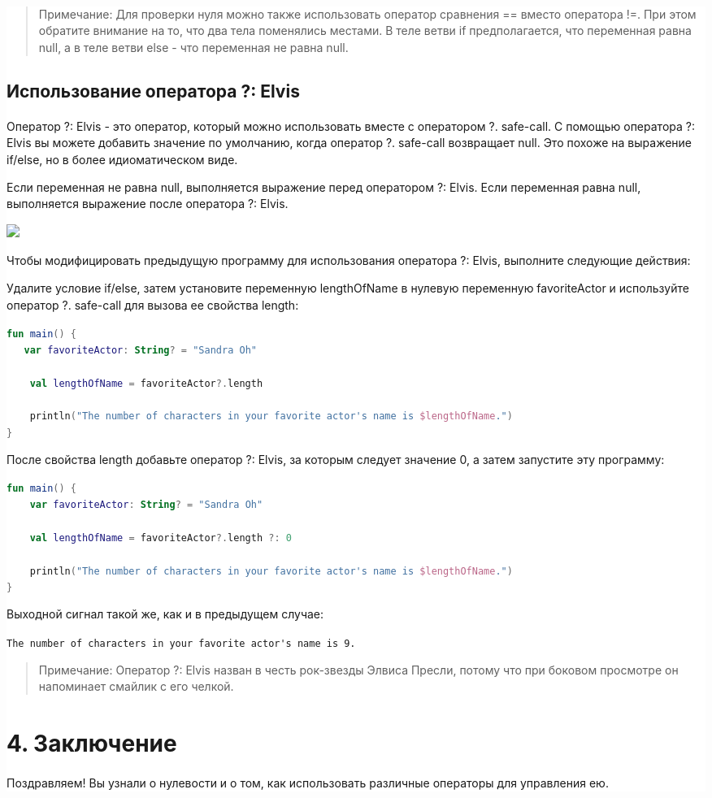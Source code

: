 > Примечание: Для проверки нуля можно также использовать оператор сравнения == вместо оператора !=. При этом обратите внимание на то, что два тела поменялись местами. В теле ветви if предполагается, что переменная равна null, а в теле ветви else - что переменная не равна null.


## Использование оператора ?: Elvis
Оператор ?: Elvis - это оператор, который можно использовать вместе с оператором ?. safe-call. С помощью оператора ?: Elvis вы можете добавить значение по умолчанию, когда оператор ?. safe-call возвращает null. Это похоже на выражение if/else, но в более идиоматическом виде.

Если переменная не равна null, выполняется выражение перед оператором ?: Elvis. Если переменная равна null, выполняется выражение после оператора ?: Elvis.

![](https://developer.android.com/static/codelabs/basic-android-kotlin-compose-nullability/img/85be2b9161680ecf_856.png)

Чтобы модифицировать предыдущую программу для использования оператора ?: Elvis, выполните следующие действия:

Удалите условие if/else, затем установите переменную lengthOfName в нулевую переменную favoriteActor и используйте оператор ?. safe-call для вызова ее свойства length:

```kt
fun main() {
   var favoriteActor: String? = "Sandra Oh"

    val lengthOfName = favoriteActor?.length

    println("The number of characters in your favorite actor's name is $lengthOfName.")
}
```

После свойства length добавьте оператор ?: Elvis, за которым следует значение 0, а затем запустите эту программу:

```kt
fun main() {
    var favoriteActor: String? = "Sandra Oh"

    val lengthOfName = favoriteActor?.length ?: 0

    println("The number of characters in your favorite actor's name is $lengthOfName.")
}
```

Выходной сигнал такой же, как и в предыдущем случае:

```
The number of characters in your favorite actor's name is 9.
```

> Примечание: Оператор ?: Elvis назван в честь рок-звезды Элвиса Пресли, потому что при боковом просмотре он напоминает смайлик с его челкой.


# 4. Заключение
Поздравляем! Вы узнали о нулевости и о том, как использовать различные операторы для управления ею.
